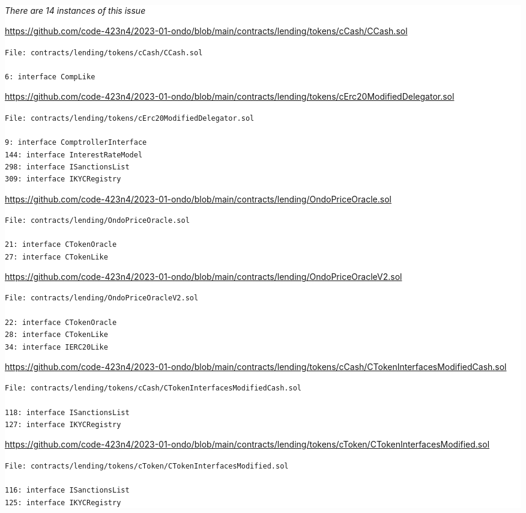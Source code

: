 _There are 14 instances of this issue_

https://github.com/code-423n4/2023-01-ondo/blob/main/contracts/lending/tokens/cCash/CCash.sol

```
File: contracts/lending/tokens/cCash/CCash.sol

6: interface CompLike
```

https://github.com/code-423n4/2023-01-ondo/blob/main/contracts/lending/tokens/cErc20ModifiedDelegator.sol

```
File: contracts/lending/tokens/cErc20ModifiedDelegator.sol

9: interface ComptrollerInterface
144: interface InterestRateModel
298: interface ISanctionsList
309: interface IKYCRegistry
```

https://github.com/code-423n4/2023-01-ondo/blob/main/contracts/lending/OndoPriceOracle.sol

```
File: contracts/lending/OndoPriceOracle.sol

21: interface CTokenOracle
27: interface CTokenLike
```

https://github.com/code-423n4/2023-01-ondo/blob/main/contracts/lending/OndoPriceOracleV2.sol

```
File: contracts/lending/OndoPriceOracleV2.sol

22: interface CTokenOracle
28: interface CTokenLike
34: interface IERC20Like
```

https://github.com/code-423n4/2023-01-ondo/blob/main/contracts/lending/tokens/cCash/CTokenInterfacesModifiedCash.sol

```
File: contracts/lending/tokens/cCash/CTokenInterfacesModifiedCash.sol

118: interface ISanctionsList
127: interface IKYCRegistry
```

https://github.com/code-423n4/2023-01-ondo/blob/main/contracts/lending/tokens/cToken/CTokenInterfacesModified.sol

```
File: contracts/lending/tokens/cToken/CTokenInterfacesModified.sol

116: interface ISanctionsList
125: interface IKYCRegistry
```
